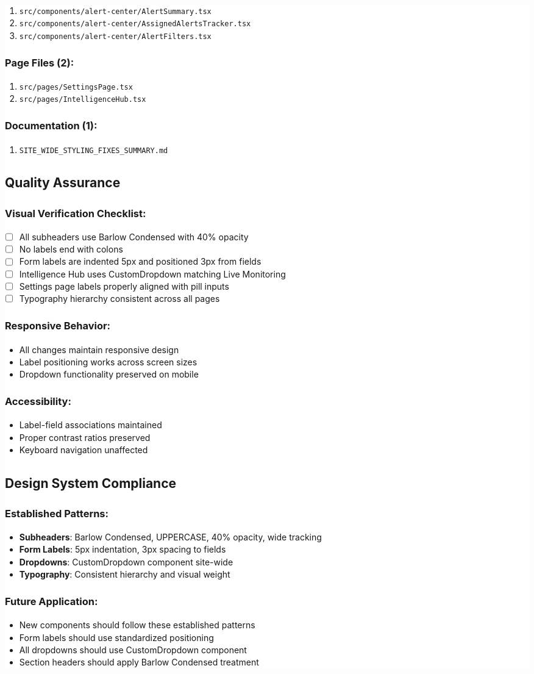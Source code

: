 1. `src/components/alert-center/AlertSummary.tsx`
2. `src/components/alert-center/AssignedAlertsTracker.tsx`
3. `src/components/alert-center/AlertFilters.tsx`

### **Page Files (2):**

1. `src/pages/SettingsPage.tsx`
2. `src/pages/IntelligenceHub.tsx`

### **Documentation (1):**

1. `SITE_WIDE_STYLING_FIXES_SUMMARY.md`

## Quality Assurance

### **Visual Verification Checklist:**

- [ ] All subheaders use Barlow Condensed with 40% opacity
- [ ] No labels end with colons
- [ ] Form labels are indented 5px and positioned 3px from fields
- [ ] Intelligence Hub uses CustomDropdown matching Live Monitoring
- [ ] Settings page labels properly aligned with pill inputs
- [ ] Typography hierarchy consistent across all pages

### **Responsive Behavior:**

- All changes maintain responsive design
- Label positioning works across screen sizes
- Dropdown functionality preserved on mobile

### **Accessibility:**

- Label-field associations maintained
- Proper contrast ratios preserved
- Keyboard navigation unaffected

## Design System Compliance

### **Established Patterns:**

- **Subheaders**: Barlow Condensed, UPPERCASE, 40% opacity, wide tracking
- **Form Labels**: 5px indentation, 3px spacing to fields
- **Dropdowns**: CustomDropdown component site-wide
- **Typography**: Consistent hierarchy and visual weight

### **Future Application:**

- New components should follow these established patterns
- Form labels should use standardized positioning
- All dropdowns should use CustomDropdown component
- Section headers should apply Barlow Condensed treatment
